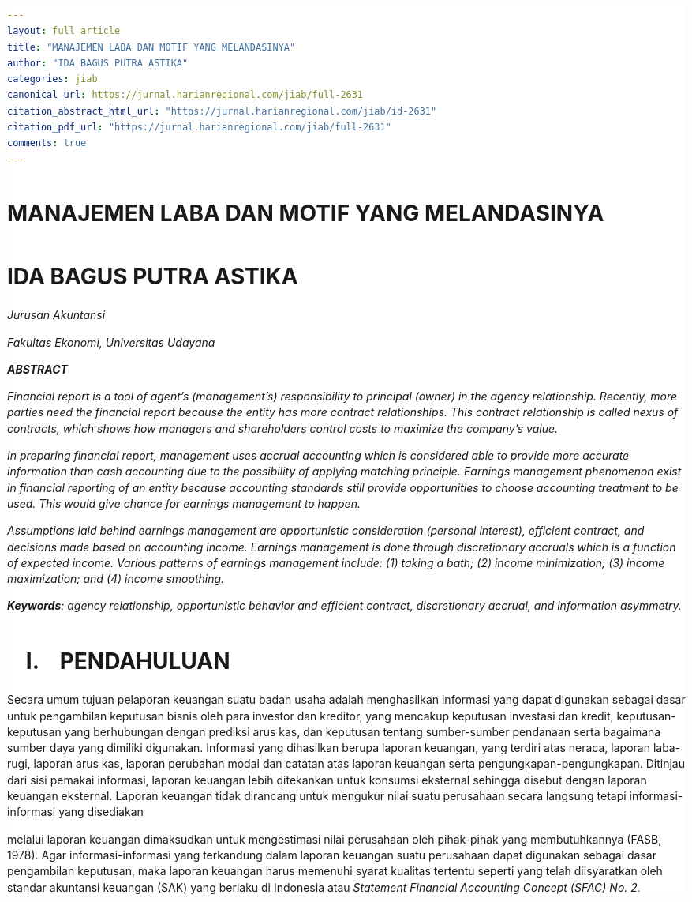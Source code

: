 ```yaml
---
layout: full_article
title: "MANAJEMEN LABA DAN MOTIF YANG MELANDASINYA"
author: "IDA BAGUS PUTRA ASTIKA"
categories: jiab
canonical_url: https://jurnal.harianregional.com/jiab/full-2631 
citation_abstract_html_url: "https://jurnal.harianregional.com/jiab/id-2631"
citation_pdf_url: "https://jurnal.harianregional.com/jiab/full-2631"  
comments: true
---
```


<a name="caption1"></a>
<h1><a name="bookmark0"></a><span class="font3" style="font-weight:bold;"><a name="bookmark1"></a>MANAJEMEN LABA DAN MOTIF YANG MELANDASINYA</span></h1>
<h1><a name="bookmark2"></a><span class="font3" style="font-weight:bold;"><a name="bookmark3"></a>IDA BAGUS PUTRA ASTIKA</span></h1>
<p><span class="font3" style="font-style:italic;">Jurusan Akuntansi</span></p>
<p><span class="font3" style="font-style:italic;">Fakultas Ekonomi, Universitas Udayana</span></p>
<p><span class="font3" style="font-weight:bold;font-style:italic;">ABSTRACT</span></p>
<p><span class="font3" style="font-style:italic;">Financial report is a tool of agent’s (management’s) responsibility to principal (owner) in the agency relationship. Recently, more parties need the financial report because the entity has more contract relationships. This contract relationship is called nexus of contracts, which shows how managers and shareholders control costs to maximize the company’s value.</span></p>
<p><span class="font3" style="font-style:italic;">In preparing financial report, management uses accrual accounting which is considered able to provide more accurate information than cash accounting due to the possibility of applying matching principle. Earnings management phenomenon exist in financial reporting of an entity because accounting standards still provide opportunities to choose accounting treatment to be used. This would give chance for earnings management to happen.</span></p>
<p><span class="font3" style="font-style:italic;">Assumptions laid behind earnings management are opportunistic consideration (personal interest), efficient contract, and decisions made based on accounting income. Earnings management is done through discretionary accruals which is a function of expected income. Various patterns of earnings management include: (1) taking a bath; (2) income minimization; (3) income maximization; and (4) income smoothing.</span></p>
<p><span class="font3" style="font-weight:bold;font-style:italic;">Keywords</span><span class="font3" style="font-style:italic;">: agency relationship, opportunistic behavior and efficient contract, discretionary accrual, and information asymmetry.</span></p>
<ul style="list-style:none;"><li>
<h1><a name="bookmark4"></a><span class="font3" style="font-weight:bold;"><a name="bookmark5"></a>I. &nbsp;&nbsp;&nbsp;PENDAHULUAN</span></h1></li></ul>
<p><span class="font3">Secara umum tujuan pelaporan keuangan suatu badan usaha adalah menghasilkan informasi yang dapat digunakan sebagai dasar untuk pengambilan keputusan bisnis oleh para investor dan kreditor, yang mencakup keputusan investasi dan kredit, keputusan-keputusan yang berhubungan dengan prediksi arus kas, dan keputusan tentang sumber-sumber pendanaan serta bagaimana sumber daya yang dimiliki digunakan. Informasi yang dihasilkan berupa laporan keuangan, yang terdiri atas neraca, laporan laba-rugi, laporan arus kas, laporan perubahan modal dan catatan atas laporan keuangan serta pengungkapan-pengungkapan. Ditinjau dari sisi pemakai informasi, laporan keuangan lebih ditekankan untuk konsumsi eksternal sehingga disebut dengan laporan keuangan eksternal. Laporan keuangan tidak dirancang untuk mengukur nilai suatu perusahaan secara langsung tetapi informasi-informasi yang disediakan</span></p>
<p><span class="font3">melalui laporan keuangan dimaksudkan untuk mengestimasi nilai perusahaan oleh pihak-pihak yang membutuhkannya (FASB, 1978). Agar informasi-informasi yang terkandung dalam laporan keuangan suatu perusahaan dapat digunakan sebagai dasar pengambilan keputusan, maka laporan keuangan harus memenuhi syarat kualitas tertentu seperti yang telah diisyaratkan oleh standar akuntansi keuangan (SAK) yang berlaku di Indonesia atau </span><span class="font3" style="font-style:italic;">Statement Financial Accounting Concept (SFAC) No. 2.</span></p>